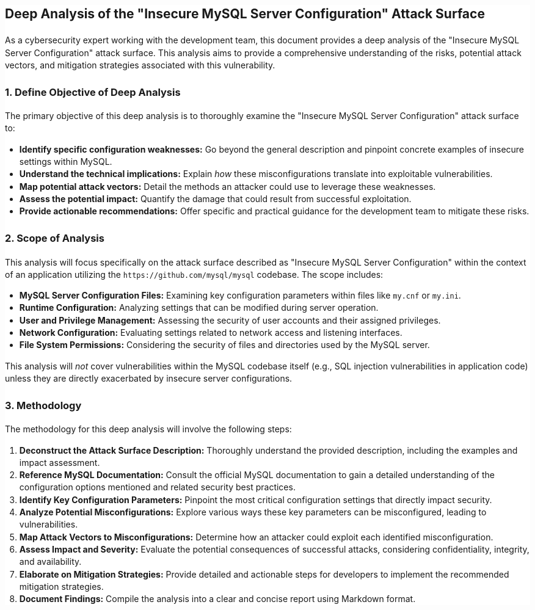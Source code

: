 ## Deep Analysis of the "Insecure MySQL Server Configuration" Attack Surface

As a cybersecurity expert working with the development team, this document provides a deep analysis of the "Insecure MySQL Server Configuration" attack surface. This analysis aims to provide a comprehensive understanding of the risks, potential attack vectors, and mitigation strategies associated with this vulnerability.

### 1. Define Objective of Deep Analysis

The primary objective of this deep analysis is to thoroughly examine the "Insecure MySQL Server Configuration" attack surface to:

* **Identify specific configuration weaknesses:**  Go beyond the general description and pinpoint concrete examples of insecure settings within MySQL.
* **Understand the technical implications:**  Explain *how* these misconfigurations translate into exploitable vulnerabilities.
* **Map potential attack vectors:**  Detail the methods an attacker could use to leverage these weaknesses.
* **Assess the potential impact:**  Quantify the damage that could result from successful exploitation.
* **Provide actionable recommendations:**  Offer specific and practical guidance for the development team to mitigate these risks.

### 2. Scope of Analysis

This analysis will focus specifically on the attack surface described as "Insecure MySQL Server Configuration" within the context of an application utilizing the `https://github.com/mysql/mysql` codebase. The scope includes:

* **MySQL Server Configuration Files:**  Examining key configuration parameters within files like `my.cnf` or `my.ini`.
* **Runtime Configuration:**  Analyzing settings that can be modified during server operation.
* **User and Privilege Management:**  Assessing the security of user accounts and their assigned privileges.
* **Network Configuration:**  Evaluating settings related to network access and listening interfaces.
* **File System Permissions:**  Considering the security of files and directories used by the MySQL server.

This analysis will *not* cover vulnerabilities within the MySQL codebase itself (e.g., SQL injection vulnerabilities in application code) unless they are directly exacerbated by insecure server configurations.

### 3. Methodology

The methodology for this deep analysis will involve the following steps:

1. **Deconstruct the Attack Surface Description:**  Thoroughly understand the provided description, including the examples and impact assessment.
2. **Reference MySQL Documentation:**  Consult the official MySQL documentation to gain a detailed understanding of the configuration options mentioned and related security best practices.
3. **Identify Key Configuration Parameters:**  Pinpoint the most critical configuration settings that directly impact security.
4. **Analyze Potential Misconfigurations:**  Explore various ways these key parameters can be misconfigured, leading to vulnerabilities.
5. **Map Attack Vectors to Misconfigurations:**  Determine how an attacker could exploit each identified misconfiguration.
6. **Assess Impact and Severity:**  Evaluate the potential consequences of successful attacks, considering confidentiality, integrity, and availability.
7. **Elaborate on Mitigation Strategies:**  Provide detailed and actionable steps for developers to implement the recommended mitigation strategies.
8. **Document Findings:**  Compile the analysis into a clear and concise report using Markdown format.
